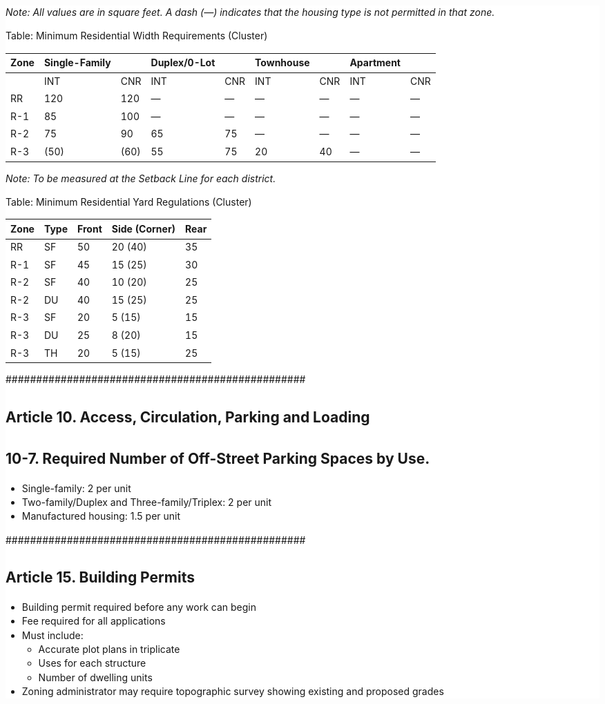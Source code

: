 *Note: All values are in square feet. A dash (—) indicates that the housing type is not permitted in that zone.*

Table: Minimum Residential Width Requirements (Cluster)

| Zone | Single-Family |     | Duplex/0-Lot |    | Townhouse |    | Apartment |    |
|------|---------------|-----|--------------|----|-----------|----|-----------|----|
|      | INT           | CNR | INT          | CNR| INT       | CNR| INT       | CNR|
| RR   | 120           | 120 | —            | —  | —         | —  | —         | —  |
| R-1  | 85            | 100 | —            | —  | —         | —  | —         | —  |
| R-2  | 75            | 90  | 65           | 75 | —         | —  | —         | —  |
| R-3  | (50)          | (60)| 55           | 75 | 20        | 40 | —         | —  |

*Note: To be measured at the Setback Line for each district.*

Table: Minimum Residential Yard Regulations (Cluster)

| Zone | Type | Front | Side (Corner) | Rear |
|------|------|-------|---------------|------|
| RR   | SF   | 50    | 20 (40)       | 35   |
| R-1  | SF   | 45    | 15 (25)       | 30   |
| R-2  | SF   | 40    | 10 (20)       | 25   |
| R-2  | DU   | 40    | 15 (25)       | 25   |
| R-3  | SF   | 20    | 5 (15)        | 15   |
| R-3  | DU   | 25    | 8 (20)        | 15   |
| R-3  | TH   | 20    | 5 (15)        | 25   |


#################################################


## Article 10. Access, Circulation, Parking and Loading

## 10-7. Required Number of Off-Street Parking Spaces by Use.
- Single-family: 2 per unit
- Two-family/Duplex and  Three-family/Triplex: 2 per unit
- Manufactured housing: 1.5 per unit 


#################################################


## Article 15. Building Permits

- Building permit required before any work can begin
- Fee required for all applications
- Must include:
  - Accurate plot plans in triplicate
  - Uses for each structure
  - Number of dwelling units
- Zoning administrator may require topographic survey showing existing and proposed grades
